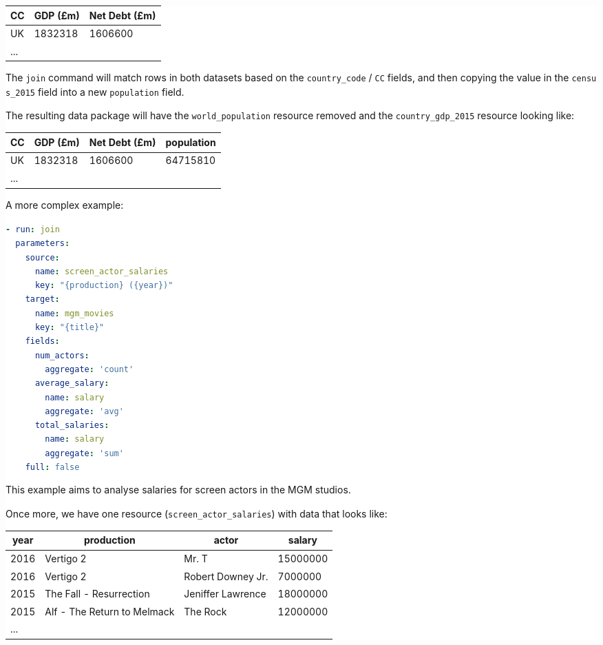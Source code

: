 | CC   | GDP (£m) | Net Debt (£m) |
| ---- | -------- | ------------- |
| UK   | 1832318  | 1606600       |
| ...  |          |               |

The `join` command will match rows in both datasets based on the `country_code` / `CC` fields, and then copying the value in the `census_2015` field into a new `population` field.

The resulting data package will have the `world_population` resource removed and the `country_gdp_2015` resource looking like:

| CC   | GDP (£m) | Net Debt (£m) | population |
| ---- | -------- | ------------- | ---------- |
| UK   | 1832318  | 1606600       | 64715810   |
| ...  |          |               |            |



A more complex example:

```yaml
- run: join
  parameters: 
    source:
      name: screen_actor_salaries
      key: "{production} ({year})"
    target:
      name: mgm_movies
      key: "{title}"
    fields:
      num_actors:
        aggregate: 'count'
      average_salary:
        name: salary
        aggregate: 'avg'
      total_salaries:
        name: salary
        aggregate: 'sum'
    full: false
```

This example aims to analyse salaries for screen actors in the MGM studios.

Once more, we have one resource (`screen_actor_salaries`) with data that looks like:

| year | production                  | actor             | salary   |
| ---- | --------------------------- | ----------------- | -------- |
| 2016 | Vertigo 2                   | Mr. T             | 15000000 |
| 2016 | Vertigo 2                   | Robert Downey Jr. | 7000000  |
| 2015 | The Fall - Resurrection     | Jeniffer Lawrence | 18000000 |
| 2015 | Alf - The Return to Melmack | The Rock          | 12000000 |
| ...  |                             |                   |          |
